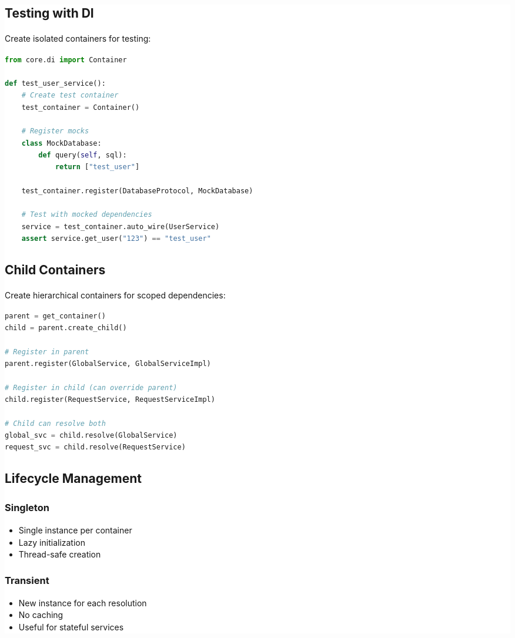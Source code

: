 ## Testing with DI

Create isolated containers for testing:

```python
from core.di import Container

def test_user_service():
    # Create test container
    test_container = Container()
    
    # Register mocks
    class MockDatabase:
        def query(self, sql):
            return ["test_user"]
    
    test_container.register(DatabaseProtocol, MockDatabase)
    
    # Test with mocked dependencies
    service = test_container.auto_wire(UserService)
    assert service.get_user("123") == "test_user"
```

## Child Containers

Create hierarchical containers for scoped dependencies:

```python
parent = get_container()
child = parent.create_child()

# Register in parent
parent.register(GlobalService, GlobalServiceImpl)

# Register in child (can override parent)
child.register(RequestService, RequestServiceImpl)

# Child can resolve both
global_svc = child.resolve(GlobalService)
request_svc = child.resolve(RequestService)
```

## Lifecycle Management

### Singleton
- Single instance per container
- Lazy initialization
- Thread-safe creation

### Transient
- New instance for each resolution
- No caching
- Useful for stateful services
